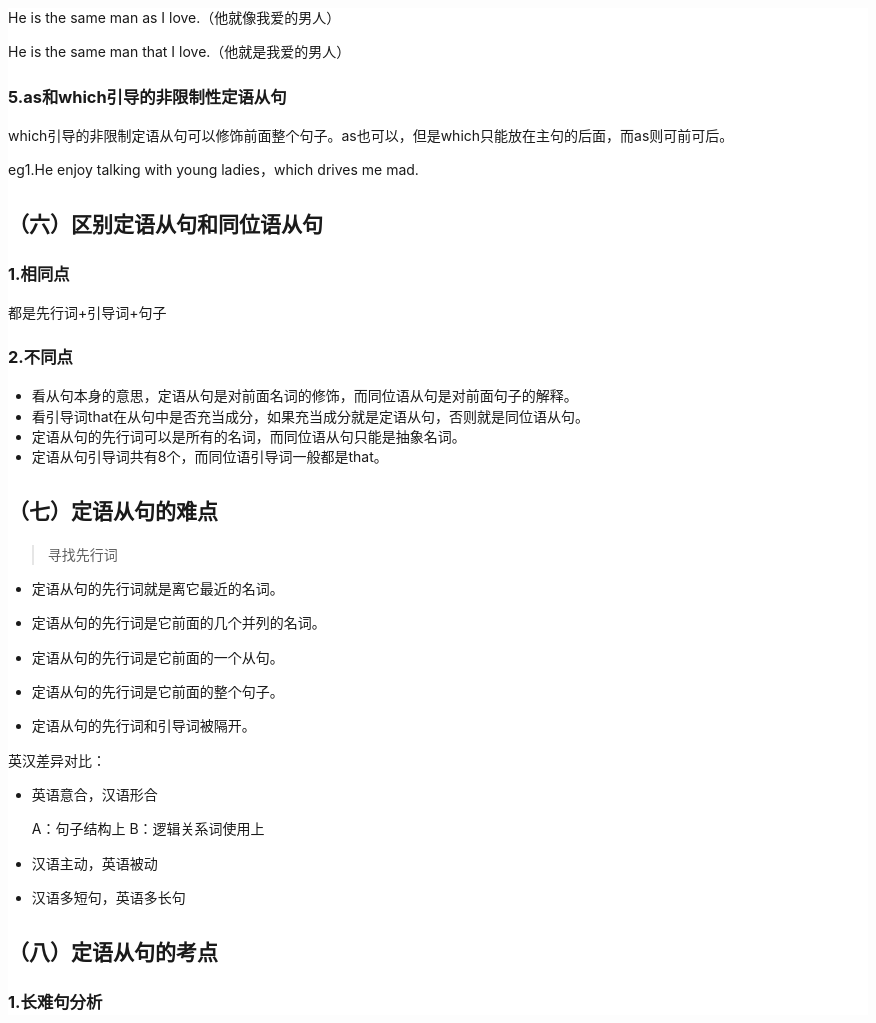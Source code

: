 He is the same man as I love.（他就像我爱的男人）

He is the same man that I love.（他就是我爱的男人）



### 5.as和which引导的非限制性定语从句

which引导的非限制定语从句可以修饰前面整个句子。as也可以，但是which只能放在主句的后面，而as则可前可后。

eg1.He enjoy talking with young ladies，which drives me mad.



## （六）区别定语从句和同位语从句

### 1.相同点

都是先行词+引导词+句子



### 2.不同点

- 看从句本身的意思，定语从句是对前面名词的修饰，而同位语从句是对前面句子的解释。
- 看引导词that在从句中是否充当成分，如果充当成分就是定语从句，否则就是同位语从句。
- 定语从句的先行词可以是所有的名词，而同位语从句只能是抽象名词。
- 定语从句引导词共有8个，而同位语引导词一般都是that。



## （七）定语从句的难点

> 寻找先行词

- 定语从句的先行词就是离它最近的名词。

- 定语从句的先行词是它前面的几个并列的名词。
- 定语从句的先行词是它前面的一个从句。
- 定语从句的先行词是它前面的整个句子。
- 定语从句的先行词和引导词被隔开。



英汉差异对比：

- 英语意合，汉语形合

  A：句子结构上	B：逻辑关系词使用上

- 汉语主动，英语被动
- 汉语多短句，英语多长句



## （八）定语从句的考点

### 1.长难句分析
